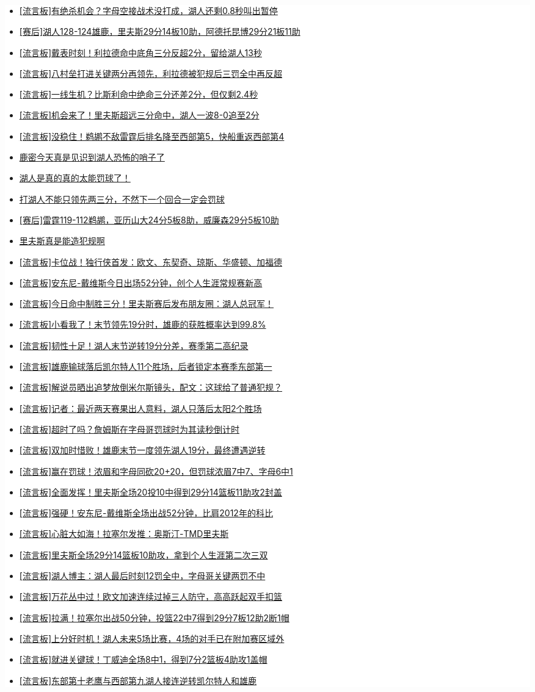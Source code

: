 + [[流言板]有绝杀机会？字母空接战术没打成，湖人还剩0.8秒叫出暂停](https://bbs.hupu.com/625457180.html)

+ [[赛后]湖人128-124雄鹿，里夫斯29分14板10助，阿德托昆博29分21板11助](https://bbs.hupu.com/625458371.html)

+ [[流言板]戴表时刻！利拉德命中底角三分反超2分，留给湖人13秒](https://bbs.hupu.com/625457501.html)

+ [[流言板]八村垒打进关键两分再领先，利拉德被犯规后三罚全中再反超](https://bbs.hupu.com/625457426.html)

+ [[流言板]一线生机？比斯利命中绝命三分还差2分，但仅剩2.4秒](https://bbs.hupu.com/625458183.html)

+ [[流言板]机会来了！里夫斯超远三分命中，湖人一波8-0追至2分](https://bbs.hupu.com/625456919.html)

+ [[流言板]没稳住！鹈鹕不敌雷霆后排名降至西部第5，快船重返西部第4](https://bbs.hupu.com/625457933.html)

+ [鹿密今天真是见识到湖人恐怖的哨子了](https://bbs.hupu.com/625457678.html)

+ [湖人是真的真的太能罚球了！](https://bbs.hupu.com/625457867.html)

+ [打湖人不能只领先两三分，不然下一个回合一定会罚球](https://bbs.hupu.com/625457792.html)

+ [[赛后]雷霆119-112鹈鹕，亚历山大24分5板8助，威廉森29分5板10助](https://bbs.hupu.com/625457741.html)

+ [里夫斯真是能造犯规啊](https://bbs.hupu.com/625457537.html)

+ [[流言板]卡位战！独行侠首发：欧文、东契奇、琼斯、华盛顿、加福德](https://bbs.hupu.com/625456653.html)

+ [[流言板]安东尼-戴维斯今日出场52分钟，创个人生涯常规赛新高](https://bbs.hupu.com/625458569.html)

+ [[流言板]今日命中制胜三分！里夫斯赛后发布朋友圈：湖人总冠军！](https://bbs.hupu.com/625458995.html)

+ [[流言板]小看我了！末节领先19分时，雄鹿的获胜概率达到99.8%](https://bbs.hupu.com/625458820.html)

+ [[流言板]韧性十足！湖人末节逆转19分分差，赛季第二高纪录](https://bbs.hupu.com/625459107.html)

+ [[流言板]雄鹿输球落后凯尔特人11个胜场，后者锁定本赛季东部第一](https://bbs.hupu.com/625459368.html)

+ [[流言板]解说员晒出追梦放倒米尔斯镜头，配文：这球给了普通犯规？](https://bbs.hupu.com/625459713.html)

+ [[流言板]记者：最近两天赛果出人意料，湖人只落后太阳2个胜场](https://bbs.hupu.com/625458905.html)

+ [[流言板]超时了吗？詹姆斯在字母哥罚球时为其读秒倒计时](https://bbs.hupu.com/625459618.html)

+ [[流言板]双加时惜败！雄鹿末节一度领先湖人19分，最终遭遇逆转](https://bbs.hupu.com/625458542.html)

+ [[流言板]赢在罚球！浓眉和字母同砍20+20，但罚球浓眉7中7、字母6中1](https://bbs.hupu.com/625459380.html)

+ [[流言板]全面发挥！里夫斯全场20投10中得到29分14篮板11助攻2封盖](https://bbs.hupu.com/625458545.html)

+ [[流言板]强硬！安东尼-戴维斯全场出战52分钟，比肩2012年的科比](https://bbs.hupu.com/625459512.html)

+ [[流言板]心脏大如海！拉塞尔发推：奥斯汀-TMD里夫斯](https://bbs.hupu.com/625459609.html)

+ [[流言板]里夫斯全场29分14篮板10助攻，拿到个人生涯第二次三双](https://bbs.hupu.com/625458825.html)

+ [[流言板]湖人博主：湖人最后时刻12罚全中，字母哥关键两罚不中](https://bbs.hupu.com/625459442.html)

+ [[流言板]万花丛中过！欧文加速连续过掉三人防守，高高跃起双手扣篮](https://bbs.hupu.com/625459915.html)

+ [[流言板]拉满！拉塞尔出战50分钟，投篮22中7得到29分7板12助2断1帽](https://bbs.hupu.com/625458801.html)

+ [[流言板]上分好时机！湖人未来5场比赛，4场的对手已在附加赛区域外](https://bbs.hupu.com/625460021.html)

+ [[流言板]就进关键球！丁威迪全场8中1，得到7分2篮板4助攻1盖帽](https://bbs.hupu.com/625458886.html)

+ [[流言板]东部第十老鹰与西部第九湖人接连逆转凯尔特人和雄鹿](https://bbs.hupu.com/625459185.html)
